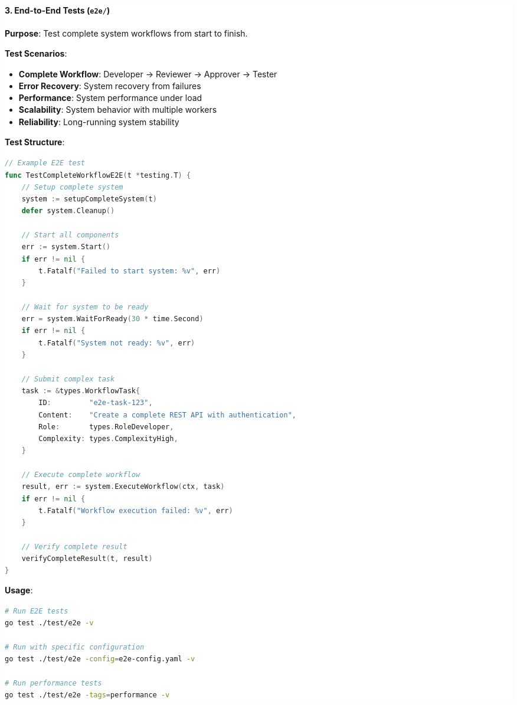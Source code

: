 #### 3. End-to-End Tests (`e2e/`)

**Purpose**: Test complete system workflows from start to finish.

**Test Scenarios**:
- **Complete Workflow**: Developer → Reviewer → Approver → Tester
- **Error Recovery**: System recovery from failures
- **Performance**: System performance under load
- **Scalability**: System behavior with multiple workers
- **Reliability**: Long-running system stability

**Test Structure**:
```go
// Example E2E test
func TestCompleteWorkflowE2E(t *testing.T) {
    // Setup complete system
    system := setupCompleteSystem(t)
    defer system.Cleanup()
    
    // Start all components
    err := system.Start()
    if err != nil {
        t.Fatalf("Failed to start system: %v", err)
    }
    
    // Wait for system to be ready
    err = system.WaitForReady(30 * time.Second)
    if err != nil {
        t.Fatalf("System not ready: %v", err)
    }
    
    // Submit complex task
    task := &types.WorkflowTask{
        ID:         "e2e-task-123",
        Content:    "Create a complete REST API with authentication",
        Role:       types.RoleDeveloper,
        Complexity: types.ComplexityHigh,
    }
    
    // Execute complete workflow
    result, err := system.ExecuteWorkflow(ctx, task)
    if err != nil {
        t.Fatalf("Workflow execution failed: %v", err)
    }
    
    // Verify complete result
    verifyCompleteResult(t, result)
}
```

**Usage**:
```bash
# Run E2E tests
go test ./test/e2e -v

# Run with specific configuration
go test ./test/e2e -config=e2e-config.yaml -v

# Run performance tests
go test ./test/e2e -tags=performance -v
```
